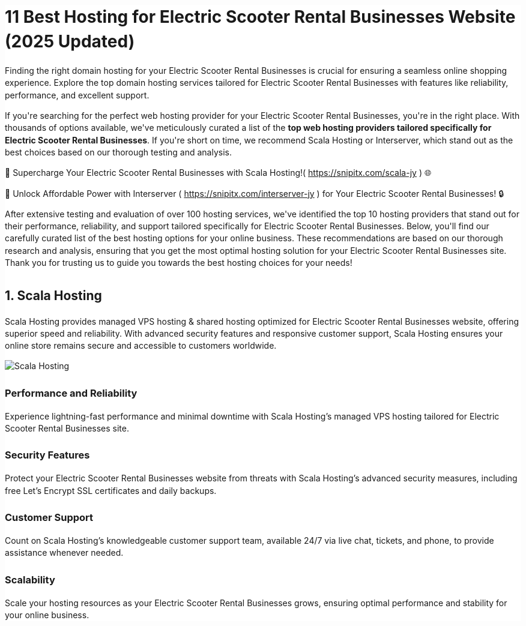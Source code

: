 # 11 Best Hosting for Electric Scooter Rental Businesses Website (2025 Updated)

Finding the right domain hosting for your Electric Scooter Rental Businesses is crucial for ensuring a seamless online shopping experience. Explore the top domain hosting services tailored for Electric Scooter Rental Businesses with features like reliability, performance, and excellent support.

If you're searching for the perfect web hosting provider for your Electric Scooter Rental Businesses, you're in the right place. With thousands of options available, we've meticulously curated a list of the **top web hosting providers tailored specifically for Electric Scooter Rental Businesses**. If you're short on time, we recommend Scala Hosting or Interserver, which stand out as the best choices based on our thorough testing and analysis.

🚀 Supercharge Your Electric Scooter Rental Businesses with Scala Hosting!( https://snipitx.com/scala-jy ) 🌐 

💸 Unlock Affordable Power with Interserver ( https://snipitx.com/interserver-jy ) for Your Electric Scooter Rental Businesses! 🔒

After extensive testing and evaluation of over 100 hosting services, we've identified the top 10 hosting providers that stand out for their performance, reliability, and support tailored specifically for Electric Scooter Rental Businesses. Below, you'll find our carefully curated list of the best hosting options for your online business. These recommendations are based on our thorough research and analysis, ensuring that you get the most optimal hosting solution for your Electric Scooter Rental Businesses site. Thank you for trusting us to guide you towards the best hosting choices for your needs!

## 1. Scala Hosting

Scala Hosting provides managed VPS hosting & shared hosting optimized for Electric Scooter Rental Businesses website, offering superior speed and reliability. With advanced security features and responsive customer support, Scala Hosting ensures your online store remains secure and accessible to customers worldwide.

![Scala Hosting](https://i.imgur.com/uJ5JIK3.png "Scala Web Hosting")

### Performance and Reliability
Experience lightning-fast performance and minimal downtime with Scala Hosting’s managed VPS hosting tailored for Electric Scooter Rental Businesses site.

### Security Features
Protect your Electric Scooter Rental Businesses website from threats with Scala Hosting’s advanced security measures, including free Let’s Encrypt SSL certificates and daily backups.

### Customer Support
Count on Scala Hosting’s knowledgeable customer support team, available 24/7 via live chat, tickets, and phone, to provide assistance whenever needed.

### Scalability
Scale your hosting resources as your Electric Scooter Rental Businesses grows, ensuring optimal performance and stability for your online business.
